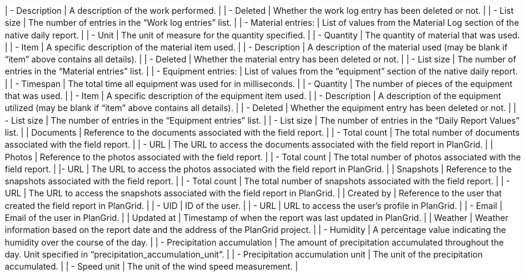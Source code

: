 |   - Description | A description of the work performed. |
|   - Deleted | Whether the work log entry has been deleted or not. |
|   - List size | The number of entries in the “Work log entries” list. |
| - Material entries: | List of values from the Material Log section of the native daily report. |
|   - Unit | The unit of measure for the quantity specified. |
|   - Quantity | The quantity of material that was used. |
|   - Item | A specific description of the material item used. |
|   - Description | A description of the material used (may be blank if “item” above contains all details). |
|   - Deleted | Whether the material entry has been deleted or not. |
|   - List size | The number of entries in the “Material entries” list. |
| - Equipment entries: | List of values from the “equipment” section of the native daily report. |
|   - Timespan | The total time all equipment was used for in milliseconds. |
|   - Quantity | The number of pieces of the equipment that was used. |
|   - Item | A specific description of the equipment item used. |
|   - Description | A description of the equipment utilized (may be blank if “item” above contains all details). |
|   - Deleted | Whether the equipment entry has been deleted or not. |
|   - List size | The number of entries in the “Equipment entries” list. |
| - List size | The number of entries in the “Daily Report Values” list. |
| Documents | Reference to  the documents associated with the field report. |
| - Total count | The total number of documents associated with the field report. |
| - URL | The URL to access the documents associated with the field report in PlanGrid. |
| Photos | Reference to  the photos associated with the field report. |
| - Total count | The total number of photos associated with the field report. |
|-  URL | The URL to access the photos associated with the field report in PlanGrid. |
| Snapshots | Reference to  the snapshots associated with the field report. |
| - Total count | The total number of snapshots associated with the field report. |
| - URL | The URL to access the snapshots associated with the field report in PlanGrid. |
| Created by | Reference to  the user that created the field report  in PlanGrid. |
| - UID | ID of the user. |
| - URL | URL to access the user’s profile in PlanGrid. |
| - Email | Email of the user in PlanGrid. |
| Updated at | Timestamp of when the report was last updated in PlanGrid. |
| Weather | Weather information based on the report date and the address of the PlanGrid project. |
| - Humidity | A percentage value indicating the humidity over the course of the day. |
| - Precipitation accumulation | The amount of precipitation accumulated throughout the day. Unit specified in “precipitation_accumulation_unit”. |
| - Precipitation accumulation unit | The unit of the precipitation accumulated. |
| - Speed unit | The unit of the wind speed measurement. |